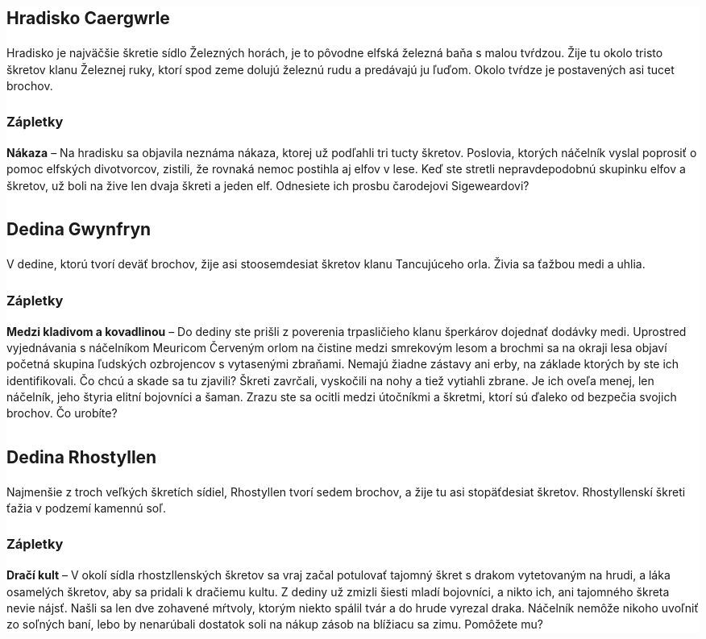 ## Hradisko Caergwrle

Hradisko je najväčšie škretie sídlo Železných horách, je to pôvodne elfská železná baňa s malou tvŕdzou. Žije tu okolo tristo škretov klanu Železnej ruky, ktorí spod zeme dolujú železnú rudu a predávajú ju ľuďom. Okolo tvŕdze je postavených asi tucet brochov.

### Zápletky

__Nákaza__ – Na hradisku sa objavila neznáma nákaza, ktorej už podľahli tri tucty škretov. Poslovia, ktorých náčelník vyslal poprosiť o pomoc elfských divotvorcov, zistili, že rovnaká nemoc postihla aj elfov v lese. Keď ste stretli nepravdepodobnú skupinku elfov a škretov, už boli na žive len dvaja škreti a jeden elf. Odnesiete ich prosbu čarodejovi Sigeweardovi?

## Dedina Gwynfryn

V dedine, ktorú tvorí deväť brochov, žije asi stoosemdesiat škretov klanu Tancujúceho orla. Živia sa ťažbou medi a uhlia.

### Zápletky

__Medzi kladivom a kovadlinou__ – Do dediny ste prišli z poverenia trpasličieho klanu šperkárov dojednať dodávky medi. Uprostred vyjednávania s náčelníkom Meuricom Červeným orlom na čistine medzi smrekovým lesom a brochmi sa na okraji lesa objaví početná skupina ľudských ozbrojencov s vytasenými zbraňami. Nemajú žiadne zástavy ani erby, na základe ktorých by ste ich identifikovali. Čo chcú a skade sa tu zjavili? Škreti zavrčali, vyskočili na nohy a tiež vytiahli zbrane. Je ich oveľa menej, len náčelník, jeho štyria elitní bojovníci a šaman. Zrazu ste sa ocitli medzi útočníkmi a škretmi, ktorí sú ďaleko od bezpečia svojich brochov. Čo urobíte?

## Dedina Rhostyllen

Najmenšie z troch veľkých škretích sídiel, Rhostyllen tvorí sedem brochov, a žije tu asi stopäťdesiat škretov. Rhostyllenskí škreti ťažia v podzemí kamennú soľ.

### Zápletky

__Dračí kult__ – V okolí sídla rhostzllenských škretov sa vraj začal potulovať tajomný škret s drakom vytetovaným na hrudi, a láka osamelých škretov, aby sa pridali k dračiemu kultu. Z dediny už zmizli šiesti mladí bojovníci, a nikto ich, ani tajomného škreta nevie nájsť. Našli sa len dve zohavené mŕtvoly, ktorým niekto spálil tvár a do hrude vyrezal draka. Náčelník nemôže nikoho uvoľniť zo soľných baní, lebo by nenarúbali dostatok soli na nákup zásob na blížiacu sa zimu. Pomôžete mu?

